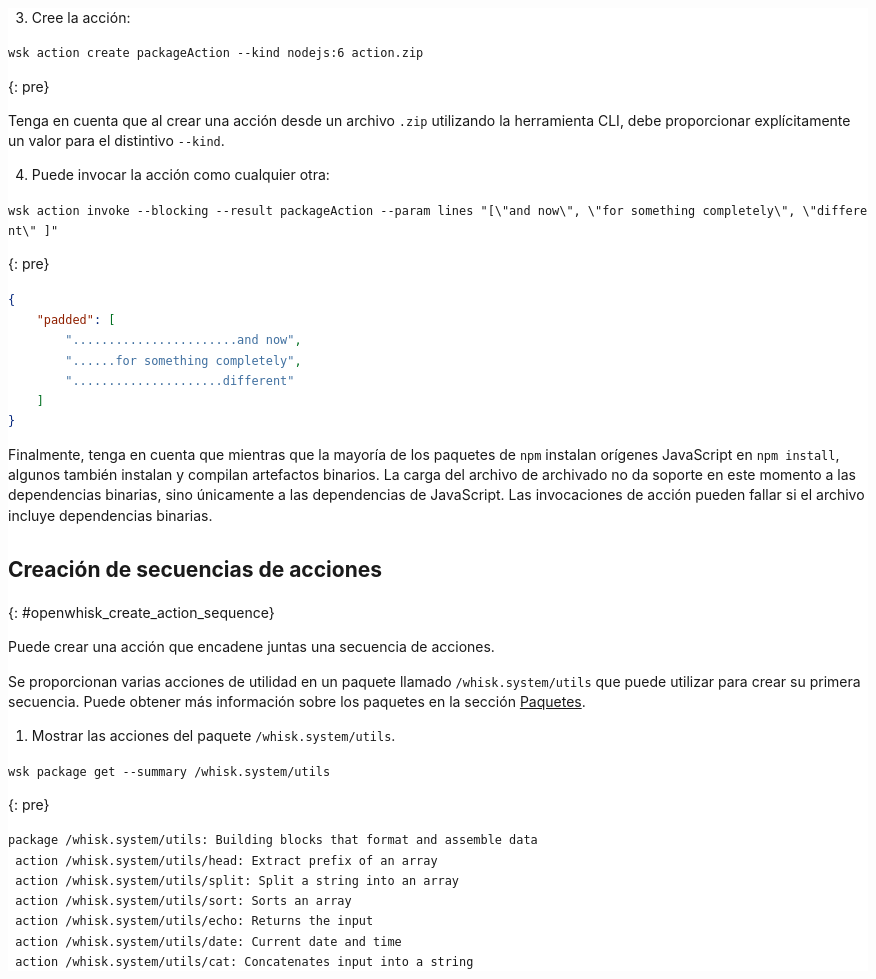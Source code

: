 
3. Cree la acción:

  ```
  wsk action create packageAction --kind nodejs:6 action.zip
  ```
  {: pre}

  Tenga en cuenta que al crear una acción desde un archivo `.zip` utilizando la herramienta CLI, debe proporcionar explícitamente un valor para el distintivo `--kind`.

4. Puede invocar la acción como cualquier otra:

  ```
  wsk action invoke --blocking --result packageAction --param lines "[\"and now\", \"for something completely\", \"different\" ]"
  ```
  {: pre}
  ```json
  {
      "padded": [
          ".......................and now",
          "......for something completely",
          ".....................different"
      ]
  }
  ```


Finalmente, tenga en cuenta que mientras que la mayoría de los paquetes de `npm` instalan orígenes JavaScript en `npm install`, algunos también instalan y compilan artefactos binarios. La carga del archivo de archivado no da soporte en este momento a las dependencias binarias, sino únicamente a las dependencias de JavaScript. Las invocaciones de acción pueden fallar si el archivo incluye dependencias binarias.

## Creación de secuencias de acciones
{: #openwhisk_create_action_sequence}

Puede crear una acción que encadene juntas una secuencia de acciones.

Se proporcionan varias acciones de utilidad en un paquete llamado `/whisk.system/utils` que puede utilizar para crear su
primera secuencia. Puede obtener más información sobre los paquetes en la sección [Paquetes](./openwhisk_packages.html).

1. Mostrar las acciones del paquete `/whisk.system/utils`.

  ```
  wsk package get --summary /whisk.system/utils
  ```
  {: pre}
  ```
  package /whisk.system/utils: Building blocks that format and assemble data
   action /whisk.system/utils/head: Extract prefix of an array
   action /whisk.system/utils/split: Split a string into an array
   action /whisk.system/utils/sort: Sorts an array
   action /whisk.system/utils/echo: Returns the input
   action /whisk.system/utils/date: Current date and time
   action /whisk.system/utils/cat: Concatenates input into a string
  ```
